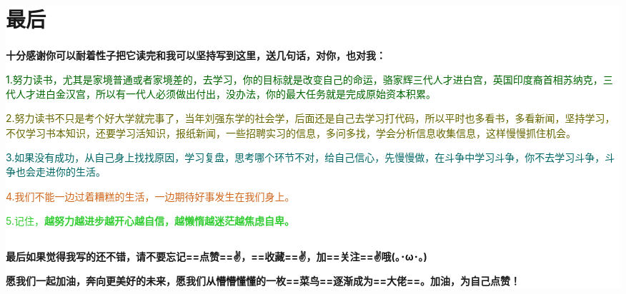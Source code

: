 

# 最后

**十分感谢你可以耐着性子把它读完和我可以坚持写到这里，送几句话，对你，也对我：**

<font color="#006600">1.努力读书，尤其是家境普通或者家境差的，去学习，你的目标就是改变自己的命运，骆家辉三代人才进白宫，英国印度裔首相苏纳克，三代人才进白金汉宫，所以有一代人必须做出付出，没办法，你的最大任务就是完成原始资本积累。</font><br />

<font color="#666600">2.努力读书不只是考个好大学就完事了，当年刘强东学的社会学，后面还是自己去学习打代码，所以平时也多看书，多看新闻，坚持学习，不仅学习书本知识，还要学习活知识，报纸新闻，一些招聘实习的信息，多问多找，学会分析信息收集信息，这样慢慢抓住机会。</font><br />

<font color="#006666">3.如果没有成功，从自己身上找找原因，学习复盘，思考哪个环节不对，给自己信心，先慢慢做，在斗争中学习斗争，你不去学习斗争，斗争也会走进你的生活。</font><br />

<font color="#D2691E">4.我们不能一边过着糟糕的生活，一边期待好事发生在我们身上。</font><br />

<font color="#32CD32">5.记住，**越努力越进步越开心越自信，越懒惰越迷茫越焦虑自卑。**</font><br />

##

**最后如果觉得我写的还不错，请不要忘记==点赞==✌，==收藏==✌，加==关注==✌哦(｡･ω･｡)**

**愿我们一起加油，奔向更美好的未来，愿我们从懵懵懂懂的一枚==菜鸟==逐渐成为==大佬==。加油，为自己点赞！**

##